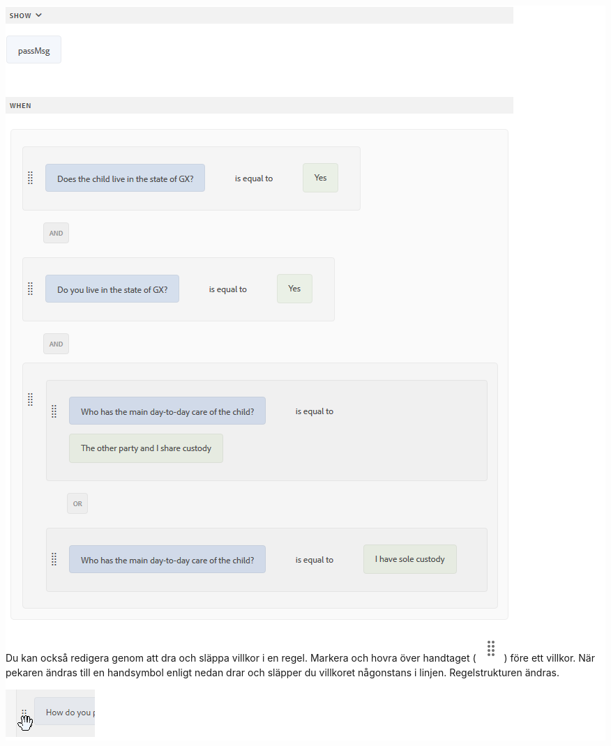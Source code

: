 ![Komplext uttryck](assets/complexexpression.png)

Du kan också redigera genom att dra och släppa villkor i en regel. Markera och hovra över handtaget ( ![handtag](assets/drag-handle.svg)) före ett villkor. När pekaren ändras till en handsymbol enligt nedan drar och släpper du villkoret någonstans i linjen. Regelstrukturen ändras.

![Dra och släppa](assets/drag-and-drop.png)
